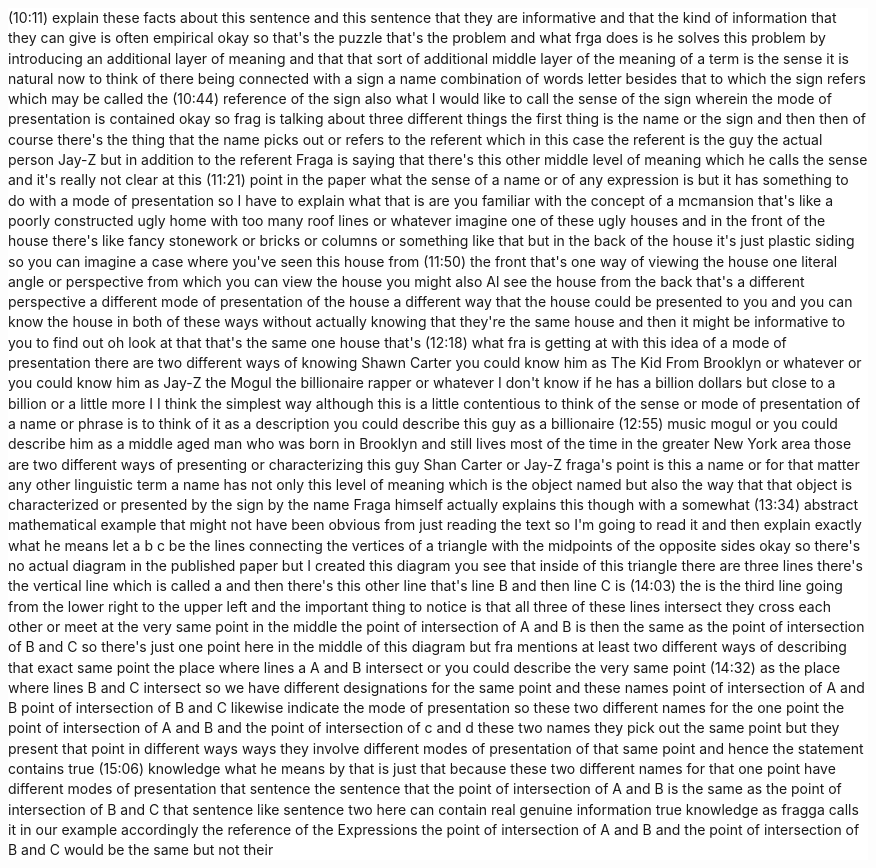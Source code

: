 (10:11) explain these facts about this sentence and this sentence that they are informative and that the kind of information that they can give is often empirical okay so that's the puzzle that's the problem and what frga does is he solves this problem by introducing an additional layer of meaning and that that sort of additional middle layer of the meaning of a term is the sense it is natural now to think of there being connected with a sign a name combination of words letter besides that to which the sign refers which may be called the
(10:44) reference of the sign also what I would like to call the sense of the sign wherein the mode of presentation is contained okay so frag is talking about three different things the first thing is the name or the sign and then then of course there's the thing that the name picks out or refers to the referent which in this case the referent is the guy the actual person Jay-Z but in addition to the referent Fraga is saying that there's this other middle level of meaning which he calls the sense and it's really not clear at this
(11:21) point in the paper what the sense of a name or of any expression is but it has something to do with a mode of presentation so I have to explain what that is are you familiar with the concept of a mcmansion that's like a poorly constructed ugly home with too many roof lines or whatever imagine one of these ugly houses and in the front of the house there's like fancy stonework or bricks or columns or something like that but in the back of the house it's just plastic siding so you can imagine a case where you've seen this house from
(11:50) the front that's one way of viewing the house one literal angle or perspective from which you can view the house you might also Al see the house from the back that's a different perspective a different mode of presentation of the house a different way that the house could be presented to you and you can know the house in both of these ways without actually knowing that they're the same house and then it might be informative to you to find out oh look at that that's the same one house that's
(12:18) what fra is getting at with this idea of a mode of presentation there are two different ways of knowing Shawn Carter you could know him as The Kid From Brooklyn or whatever or you could know him as Jay-Z the Mogul the billionaire rapper or whatever I don't know if he has a billion dollars but close to a billion or a little more I I think the simplest way although this is a little contentious to think of the sense or mode of presentation of a name or phrase is to think of it as a description you could describe this guy as a billionaire
(12:55) music mogul or you could describe him as a middle aged man who was born in Brooklyn and still lives most of the time in the greater New York area those are two different ways of presenting or characterizing this guy Shan Carter or Jay-Z fraga's point is this a name or for that matter any other linguistic term a name has not only this level of meaning which is the object named but also the way that that object is characterized or presented by the sign by the name Fraga himself actually explains this though with a somewhat
(13:34) abstract mathematical example that might not have been obvious from just reading the text so I'm going to read it and then explain exactly what he means let a b c be the lines connecting the vertices of a triangle with the midpoints of the opposite sides okay so there's no actual diagram in the published paper but I created this diagram you see that inside of this triangle there are three lines there's the vertical line which is called a and then there's this other line that's line B and then line C is
(14:03) the is the third line going from the lower right to the upper left and the important thing to notice is that all three of these lines intersect they cross each other or meet at the very same point in the middle the point of intersection of A and B is then the same as the point of intersection of B and C so there's just one point here in the middle of this diagram but fra mentions at least two different ways of describing that exact same point the place where lines a A and B intersect or you could describe the very same point
(14:32) as the place where lines B and C intersect so we have different designations for the same point and these names point of intersection of A and B point of intersection of B and C likewise indicate the mode of presentation so these two different names for the one point the point of intersection of A and B and the point of intersection of c and d these two names they pick out the same point but they present that point in different ways ways they involve different modes of presentation of that same point and hence the statement contains true
(15:06) knowledge what he means by that is just that because these two different names for that one point have different modes of presentation that sentence the sentence that the point of intersection of A and B is the same as the point of intersection of B and C that sentence like sentence two here can contain real genuine information true knowledge as fragga calls it in our example accordingly the reference of the Expressions the point of intersection of A and B and the point of intersection of B and C would be the same but not their